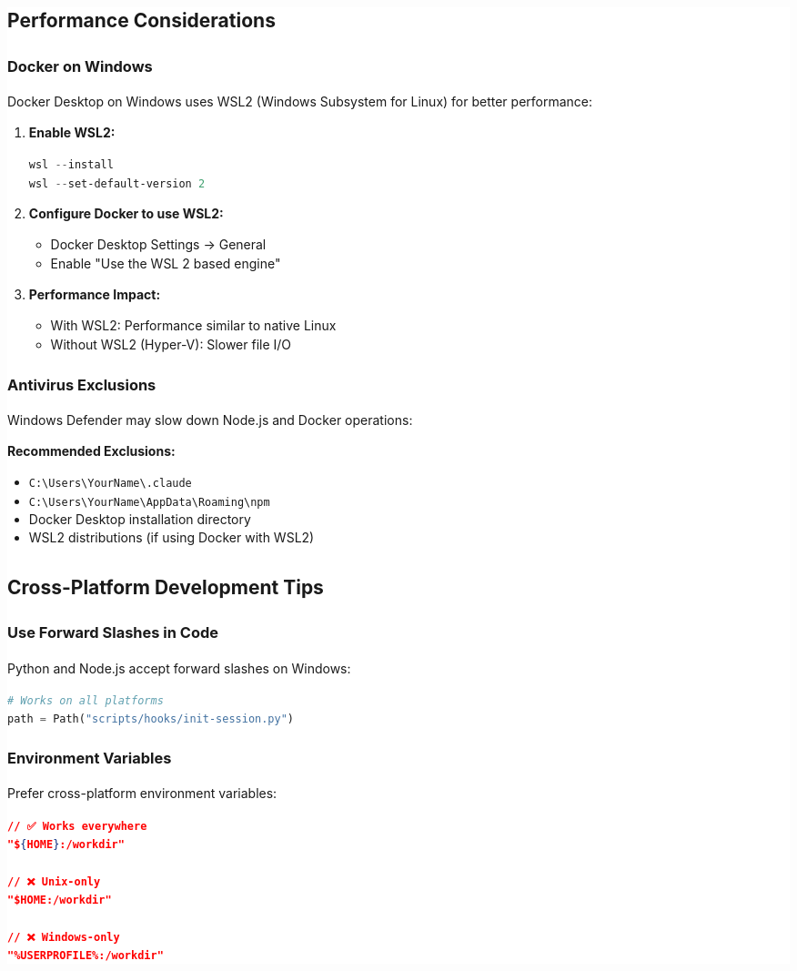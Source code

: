 ## Performance Considerations

### Docker on Windows

Docker Desktop on Windows uses WSL2 (Windows Subsystem for Linux) for better performance:

1. **Enable WSL2:**

   ```powershell
   wsl --install
   wsl --set-default-version 2
   ```

2. **Configure Docker to use WSL2:**
   - Docker Desktop Settings → General
   - Enable "Use the WSL 2 based engine"

3. **Performance Impact:**
   - With WSL2: Performance similar to native Linux
   - Without WSL2 (Hyper-V): Slower file I/O

### Antivirus Exclusions

Windows Defender may slow down Node.js and Docker operations:

**Recommended Exclusions:**

- `C:\Users\YourName\.claude`
- `C:\Users\YourName\AppData\Roaming\npm`
- Docker Desktop installation directory
- WSL2 distributions (if using Docker with WSL2)

## Cross-Platform Development Tips

### Use Forward Slashes in Code

Python and Node.js accept forward slashes on Windows:

```python
# Works on all platforms
path = Path("scripts/hooks/init-session.py")
```

### Environment Variables

Prefer cross-platform environment variables:

```json
// ✅ Works everywhere
"${HOME}:/workdir"

// ❌ Unix-only
"$HOME:/workdir"

// ❌ Windows-only
"%USERPROFILE%:/workdir"
```
